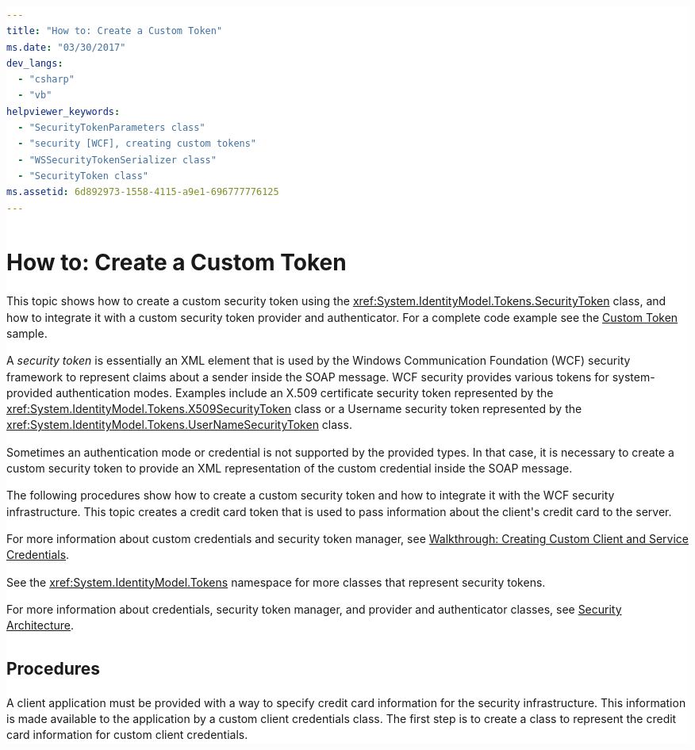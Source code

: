 ```yaml
---
title: "How to: Create a Custom Token"
ms.date: "03/30/2017"
dev_langs: 
  - "csharp"
  - "vb"
helpviewer_keywords: 
  - "SecurityTokenParameters class"
  - "security [WCF], creating custom tokens"
  - "WSSecurityTokenSerializer class"
  - "SecurityToken class"
ms.assetid: 6d892973-1558-4115-a9e1-696777776125
---
```

# How to: Create a Custom Token
This topic shows how to create a custom security token using the <xref:System.IdentityModel.Tokens.SecurityToken> class, and how to integrate it with a custom security token provider and authenticator. For a complete code example see the [Custom Token](../../../../docs/framework/wcf/samples/custom-token.md) sample.  
  
 A *security token* is essentially an XML element that is used by the Windows Communication Foundation (WCF) security framework to represent claims about a sender inside the SOAP message. WCF security provides various tokens for system-provided authentication modes. Examples include an X.509 certificate security token represented by the <xref:System.IdentityModel.Tokens.X509SecurityToken> class or a Username security token represented by the <xref:System.IdentityModel.Tokens.UserNameSecurityToken> class.  
  
 Sometimes an authentication mode or credential is not supported by the provided types. In that case, it is necessary to create a custom security token to provide an XML representation of the custom credential inside the SOAP message.  
  
 The following procedures show how to create a custom security token and how to integrate it with the WCF security infrastructure. This topic creates a credit card token that is used to pass information about the client's credit card to the server.  
  
 For more information about custom credentials and security token manager, see [Walkthrough: Creating Custom Client and Service Credentials](../../../../docs/framework/wcf/extending/walkthrough-creating-custom-client-and-service-credentials.md).  
  
 See the <xref:System.IdentityModel.Tokens> namespace for more classes that represent security tokens.  
  
 For more information about credentials, security token manager, and provider and authenticator classes, see [Security Architecture](https://msdn.microsoft.com/library/16593476-d36a-408d-808c-ae6fd483e28f).  
  
## Procedures  
 A client application must be provided with a way to specify credit card information for the security infrastructure. This information is made available to the application by a custom client credentials class. The first step is to create a class to represent the credit card information for custom client credentials.  
  